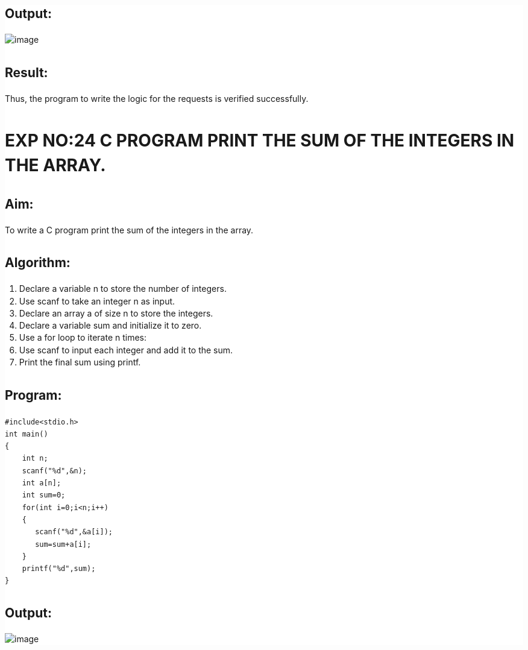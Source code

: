 ```
```

## Output:
![image](https://github.com/user-attachments/assets/0e1c2693-d5fa-48ac-bd9f-fe2c4e2e5d4b)

## Result:
Thus, the program to write the logic for the requests is verified successfully.


 
# EXP NO:24 C PROGRAM PRINT THE SUM OF THE INTEGERS IN THE ARRAY.
## Aim:
To write a C program print the sum of the integers in the array.

## Algorithm:
1.	Declare a variable n to store the number of integers.
2.	Use scanf to take an integer n as input.
3.	Declare an array a of size n to store the integers.
4.	Declare a variable sum and initialize it to zero.
5.	Use a for loop to iterate n times:
6.	Use scanf to input each integer and add it to the sum.
7.	Print the final sum using printf.

## Program:
```
#include<stdio.h>
int main()
{
    int n;
    scanf("%d",&n);
    int a[n];
    int sum=0;
    for(int i=0;i<n;i++)
    {
       scanf("%d",&a[i]);
       sum=sum+a[i];
    }
    printf("%d",sum);
}
```

## Output:
![image](https://github.com/user-attachments/assets/a1a80ea8-3673-418a-bb9a-545973ba8b0b)
